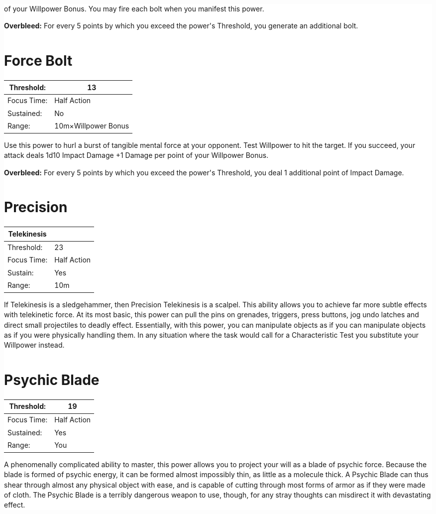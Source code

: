 of your Willpower Bonus. You may fire each bolt when you manifest this power.

**Overbleed:** For every 5 points by which you exceed the power's Threshold, you generate an additional bolt.

# **Force Bolt**

| Threshold:  | 13                  |
| ----------- | ------------------- |
| Focus Time: | Half Action         |
| Sustained:  | No                  |
| Range:      | 10m×Willpower Bonus |

Use this power to hurl a burst of tangible mental force at your opponent. Test Willpower to hit the target. If you succeed, your attack deals 1d10 Impact Damage +1 Damage per point of your Willpower Bonus.

**Overbleed:** For every 5 points by which you exceed the power's Threshold, you deal 1 additional point of Impact Damage.

# **Precision**

| Telekinesis |             |
| ----------- | ----------- |
| Threshold:  | 23          |
| Focus Time: | Half Action |
| Sustain:    | Yes         |
| Range:      | 10m         |
If Telekinesis is a sledgehammer, then Precision Telekinesis is a scalpel. This ability allows you to achieve far more subtle effects with telekinetic force. At its most basic, this power can pull the pins on grenades, triggers, press buttons, jog undo latches and direct small projectiles to deadly effect. Essentially, with this power, you can manipulate objects as if you can manipulate objects as if you were physically handling them. In any situation where the task would call for a Characteristic Test you substitute your Willpower instead.
# **Psychic Blade**

| Threshold:  | 19          |
| ----------- | ----------- |
| Focus Time: | Half Action |
| Sustained:  | Yes         |
| Range:      | You         |

A phenomenally complicated ability to master, this power allows you to project your will as a blade of psychic force. Because the blade is formed of psychic energy, it can be formed almost impossibly thin, as little as a molecule thick. A Psychic Blade can thus shear through almost any physical object with ease, and is capable of cutting through most forms of armor as if they were made of cloth. The Psychic Blade is a terribly dangerous weapon to use, though, for any stray thoughts can misdirect it with devastating effect.
